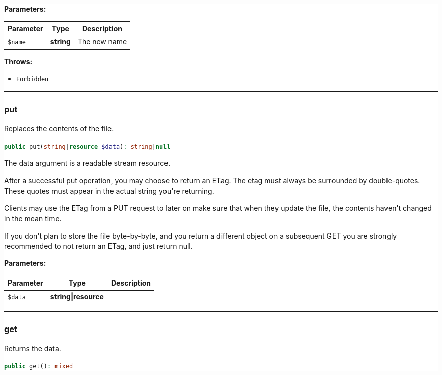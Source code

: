 **Parameters:**

| Parameter | Type | Description |
|-----------|------|-------------|
| `$name` | **string** | The new name |




**Throws:**

- [`Forbidden`](../../DAV/Exception/Forbidden.md)



***

### put

Replaces the contents of the file.

```php
public put(string|resource $data): string|null
```

The data argument is a readable stream resource.

After a successful put operation, you may choose to return an ETag. The
etag must always be surrounded by double-quotes. These quotes must
appear in the actual string you're returning.

Clients may use the ETag from a PUT request to later on make sure that
when they update the file, the contents haven't changed in the mean
time.

If you don't plan to store the file byte-by-byte, and you return a
different object on a subsequent GET you are strongly recommended to not
return an ETag, and just return null.






**Parameters:**

| Parameter | Type | Description |
|-----------|------|-------------|
| `$data` | **string&#124;resource** |  |





***

### get

Returns the data.

```php
public get(): mixed
```
